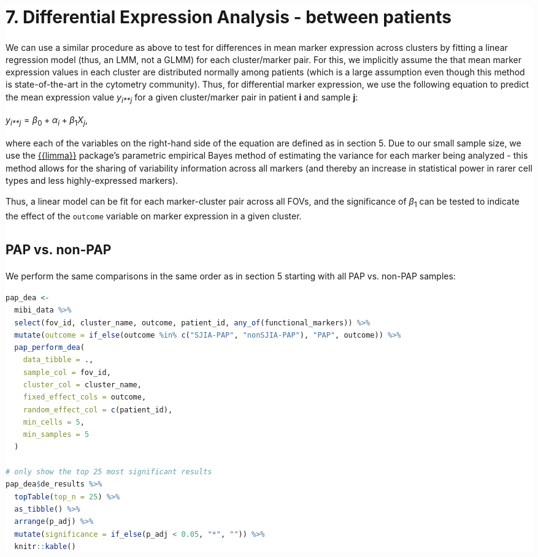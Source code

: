 <div style="page-break-before: always;" />

# 7. Differential Expression Analysis - between patients

We can use a similar procedure as above to test for differences in mean
marker expression across clusters by fitting a linear regression model
(thus, an LMM, not a GLMM) for each cluster/marker pair. For this, we
implicitly assume the that mean marker expression values in each cluster
are distributed normally among patients (which is a large assumption
even though this method is state-of-the-art in the cytometry community).
Thus, for differential marker expression, we use the following equation
to predict the mean expression value *y*<sub>*i**j*</sub> for a given
cluster/marker pair in patient **i** and sample **j**:

*y*<sub>*i**j*</sub> = *β*<sub>0</sub> + *α*<sub>*i*</sub> + *β*<sub>1</sub>*X*<sub>*j*</sub>,

where each of the variables on the right-hand side of the equation are
defined as in section 5. Due to our small sample size, we use the
[{{limma}}](https://academic.oup.com/nar/article/43/7/e47/2414268)
package’s parametric empirical Bayes method of estimating the variance
for each marker being analyzed - this method allows for the sharing of
variability information across all markers (and thereby an increase in
statistical power in rarer cell types and less highly-expressed
markers).

Thus, a linear model can be fit for each marker-cluster pair across all
FOVs, and the significance of *β*<sub>1</sub> can be tested to indicate
the effect of the `outcome` variable on marker expression in a given
cluster.

## PAP vs. non-PAP

We perform the same comparisons in the same order as in section 5
starting with all PAP vs. non-PAP samples:

``` r
pap_dea <- 
  mibi_data %>% 
  select(fov_id, cluster_name, outcome, patient_id, any_of(functional_markers)) %>%
  mutate(outcome = if_else(outcome %in% c("SJIA-PAP", "nonSJIA-PAP"), "PAP", outcome)) %>% 
  pap_perform_dea(
    data_tibble = ., 
    sample_col = fov_id, 
    cluster_col = cluster_name, 
    fixed_effect_cols = outcome,
    random_effect_col = c(patient_id), 
    min_cells = 5, 
    min_samples = 5 
  )

# only show the top 25 most significant results
pap_dea$de_results %>% 
  topTable(top_n = 25) %>% 
  as_tibble() %>% 
  arrange(p_adj) %>% 
  mutate(significance = if_else(p_adj < 0.05, "*", "")) %>% 
  knitr::kable()
```

